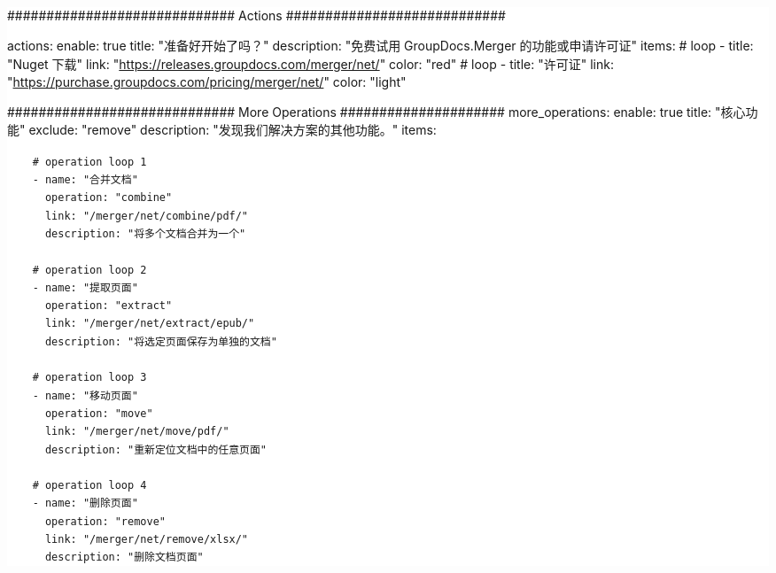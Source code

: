 
            


############################# Actions ############################

actions:
  enable: true
  title: "准备好开始了吗？"
  description: "免费试用 GroupDocs.Merger 的功能或申请许可证"
  items:
    #  loop
    - title: "Nuget 下载"
      link: "https://releases.groupdocs.com/merger/net/"
      color: "red"
        #  loop
    - title: "许可证"
      link: "https://purchase.groupdocs.com/pricing/merger/net/"
      color: "light"


############################# More Operations #####################
more_operations:
    enable: true
    title: "核心功能"
    exclude: "remove"
    description: "发现我们解决方案的其他功能。"
    items: 
          
        # operation loop 1
        - name: "合并文档"
          operation: "combine"
          link: "/merger/net/combine/pdf/"
          description: "将多个文档合并为一个"

        # operation loop 2
        - name: "提取页面"
          operation: "extract"
          link: "/merger/net/extract/epub/"
          description: "将选定页面保存为单独的文档"

        # operation loop 3
        - name: "移动页面"
          operation: "move"
          link: "/merger/net/move/pdf/"
          description: "重新定位文档中的任意页面"

        # operation loop 4
        - name: "删除页面"
          operation: "remove"
          link: "/merger/net/remove/xlsx/"
          description: "删除文档页面"
